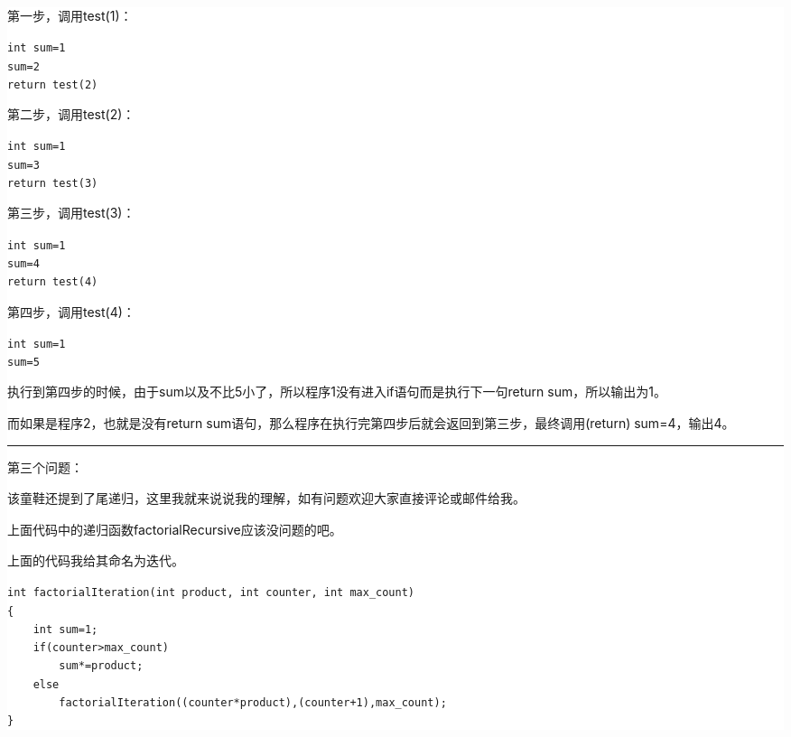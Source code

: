 
第一步，调用test(1)：


```
int sum=1
sum=2
return test(2)
```


第二步，调用test(2)：


```
int sum=1
sum=3
return test(3)
```


第三步，调用test(3)：


```
int sum=1
sum=4
return test(4)
```


第四步，调用test(4)：


```
int sum=1
sum=5
```


执行到第四步的时候，由于sum以及不比5小了，所以程序1没有进入if语句而是执行下一句return sum，所以输出为1。


而如果是程序2，也就是没有return sum语句，那么程序在执行完第四步后就会返回到第三步，最终调用(return) sum=4，输出4。


<hr>
第三个问题：


该童鞋还提到了尾递归，这里我就来说说我的理解，如有问题欢迎大家直接评论或邮件给我。


上面代码中的递归函数factorialRecursive应该没问题的吧。


上面的代码我给其命名为迭代。


```
int factorialIteration(int product, int counter, int max_count)
{
    int sum=1;
    if(counter>max_count)
        sum*=product;
    else
        factorialIteration((counter*product),(counter+1),max_count);
}
```
